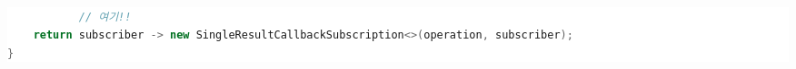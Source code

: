 ```java
           // 여기!!
    return subscriber -> new SingleResultCallbackSubscription<>(operation, subscriber);
}
```

